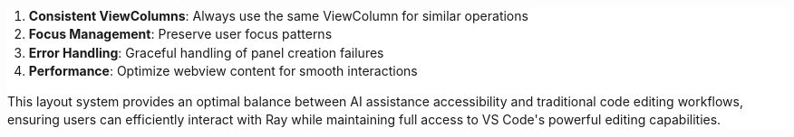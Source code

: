1. **Consistent ViewColumns**: Always use the same ViewColumn for similar operations
2. **Focus Management**: Preserve user focus patterns
3. **Error Handling**: Graceful handling of panel creation failures
4. **Performance**: Optimize webview content for smooth interactions

This layout system provides an optimal balance between AI assistance accessibility and traditional code editing workflows, ensuring users can efficiently interact with Ray while maintaining full access to VS Code's powerful editing capabilities.
